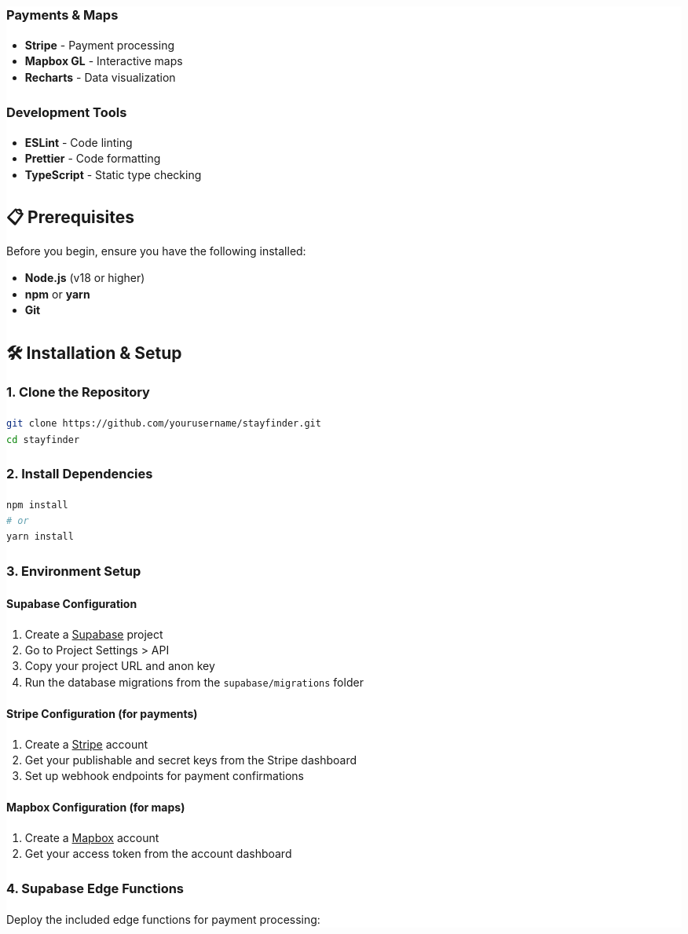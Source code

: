 ### Payments & Maps
- **Stripe** - Payment processing
- **Mapbox GL** - Interactive maps
- **Recharts** - Data visualization

### Development Tools
- **ESLint** - Code linting
- **Prettier** - Code formatting
- **TypeScript** - Static type checking

## 📋 Prerequisites

Before you begin, ensure you have the following installed:
- **Node.js** (v18 or higher)
- **npm** or **yarn**
- **Git**

## 🛠️ Installation & Setup

### 1. Clone the Repository
```bash
git clone https://github.com/yourusername/stayfinder.git
cd stayfinder
```

### 2. Install Dependencies
```bash
npm install
# or
yarn install
```

### 3. Environment Setup

#### Supabase Configuration
1. Create a [Supabase](https://supabase.com) project
2. Go to Project Settings > API
3. Copy your project URL and anon key
4. Run the database migrations from the `supabase/migrations` folder

#### Stripe Configuration (for payments)
1. Create a [Stripe](https://stripe.com) account
2. Get your publishable and secret keys from the Stripe dashboard
3. Set up webhook endpoints for payment confirmations

#### Mapbox Configuration (for maps)
1. Create a [Mapbox](https://mapbox.com) account
2. Get your access token from the account dashboard

### 4. Supabase Edge Functions
Deploy the included edge functions for payment processing:
